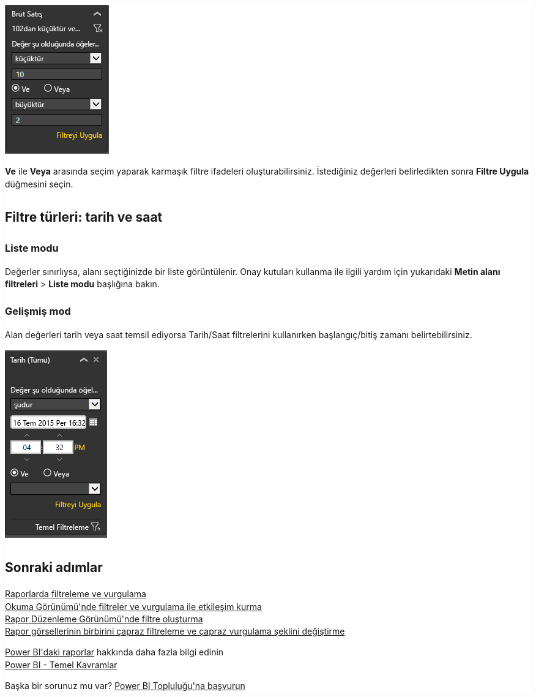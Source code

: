 ![](media/power-bi-how-to-report-filter/pbi_dropdown-and-text.png)

**Ve** ile **Veya** arasında seçim yaparak karmaşık filtre ifadeleri oluşturabilirsiniz. İstediğiniz değerleri belirledikten sonra **Filtre Uygula** düğmesini seçin.

## <a name="types-of-filters-date-and-time"></a>Filtre türleri: tarih ve saat
### <a name="list-mode"></a>Liste modu
Değerler sınırlıysa, alanı seçtiğinizde bir liste görüntülenir.  Onay kutuları kullanma ile ilgili yardım için yukarıdaki **Metin alanı filtreleri** &gt; **Liste modu** başlığına bakın.   

### <a name="advanced-mode"></a>Gelişmiş mod
Alan değerleri tarih veya saat temsil ediyorsa Tarih/Saat filtrelerini kullanırken başlangıç/bitiş zamanı belirtebilirsiniz.  

![](media/power-bi-how-to-report-filter/pbi_date-time-filters.png)

## <a name="next-steps"></a>Sonraki adımlar
[Raporlarda filtreleme ve vurgulama](power-bi-reports-filters-and-highlighting.md)  
[Okuma Görünümü'nde filtreler ve vurgulama ile etkileşim kurma](service-reading-view-and-editing-view.md)  
[Rapor Düzenleme Görünümü'nde filtre oluşturma](power-bi-report-add-filter.md)  
[Rapor görsellerinin birbirini çapraz filtreleme ve çapraz vurgulama şeklini değiştirme](service-reports-visual-interactions.md)

[Power BI'daki raporlar](service-reports.md) hakkında daha fazla bilgi edinin  
[Power BI - Temel Kavramlar](service-basic-concepts.md)

Başka bir sorunuz mu var? [Power BI Topluluğu'na başvurun](http://community.powerbi.com/)

